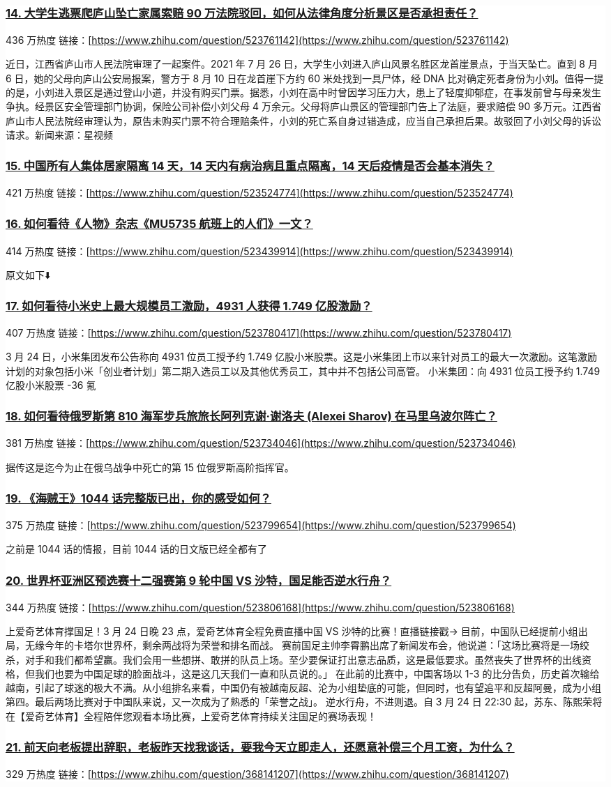 ### [14. 大学生逃票爬庐山坠亡家属索赔 90 万法院驳回，如何从法律角度分析景区是否承担责任？](https://www.zhihu.com/question/523761142)
436 万热度 链接：[https://www.zhihu.com/question/523761142](https://www.zhihu.com/question/523761142)

近日，江西省庐山市人民法院审理了一起案件。2021 年 7 月 26 日，大学生小刘进入庐山风景名胜区龙首崖景点，于当天坠亡。直到 8 月 6 日，她的父母向庐山公安局报案，警方于 8 月 10 日在龙首崖下方约 60 米处找到一具尸体，经 DNA 比对确定死者身份为小刘。值得一提的是，小刘进入景区是通过登山小道，并没有购买门票。据悉，小刘在高中时曾因学习压力大，患上了轻度抑郁症，在事发前曾与母亲发生争执。经景区安全管理部门协调，保险公司补偿小刘父母 4 万余元。父母将庐山景区的管理部门告上了法庭，要求赔偿 90 多万元。江西省庐山市人民法院经审理认为，原告未购买门票不符合理赔条件，小刘的死亡系自身过错造成，应当自己承担后果。故驳回了小刘父母的诉讼请求。新闻来源：星视频

### [15. 中国所有人集体居家隔离 14 天，14 天内有病治病且重点隔离，14 天后疫情是否会基本消失？](https://www.zhihu.com/question/523524774)
421 万热度 链接：[https://www.zhihu.com/question/523524774](https://www.zhihu.com/question/523524774)



### [16. 如何看待《人物》杂志《MU5735 航班上的人们》一文？](https://www.zhihu.com/question/523439914)
414 万热度 链接：[https://www.zhihu.com/question/523439914](https://www.zhihu.com/question/523439914)

原文如下⬇️

### [17. 如何看待小米史上最大规模员工激励，4931 人获得 1.749 亿股激励？](https://www.zhihu.com/question/523780417)
407 万热度 链接：[https://www.zhihu.com/question/523780417](https://www.zhihu.com/question/523780417)

3 月 24 日，小米集团发布公告称向 4931 位员工授予约 1.749 亿股小米股票。这是小米集团上市以来针对员工的最大一次激励。这笔激励计划的对象包括小米「创业者计划」第二期入选员工以及其他优秀员工，其中并不包括公司高管。 小米集团：向 4931 位员工授予约 1.749 亿股小米股票 -36 氪

### [18. 如何看待俄罗斯第 810 海军步兵旅旅长阿列克谢·谢洛夫 (Alexei Sharov) 在马里乌波尔阵亡？](https://www.zhihu.com/question/523734046)
381 万热度 链接：[https://www.zhihu.com/question/523734046](https://www.zhihu.com/question/523734046)

据传这是迄今为止在俄乌战争中死亡的第 15 位俄罗斯高阶指挥官。

### [19. 《海贼王》1044 话完整版已出，你的感受如何？](https://www.zhihu.com/question/523799654)
375 万热度 链接：[https://www.zhihu.com/question/523799654](https://www.zhihu.com/question/523799654)

之前是 1044 话的情报，目前 1044 话的日文版已经全都有了

### [20. 世界杯亚洲区预选赛十二强赛第 9 轮中国 VS 沙特，国足能否逆水行舟？](https://www.zhihu.com/question/523806168)
344 万热度 链接：[https://www.zhihu.com/question/523806168](https://www.zhihu.com/question/523806168)

上爱奇艺体育撑国足！3 月 24 日晚 23 点，爱奇艺体育全程免费直播中国 VS 沙特的比赛！直播链接戳→ 目前，中国队已经提前小组出局，无缘今年的卡塔尔世界杯，剩余两战将为荣誉和排名而战。 赛前国足主帅李霄鹏出席了新闻发布会，他说道：「这场比赛将是一场绞杀，对手和我们都希望赢。我们会用一些想拼、敢拼的队员上场。至少要保证打出意志品质，这是最低要求。虽然丧失了世界杯的出线资格，但我们也要为中国足球的脸面战斗，这是这几天我们一直和队员说的。」 在此前的比赛中，中国客场以 1-3 的比分告负，历史首次输给越南，引起了球迷的极大不满。从小组排名来看，中国仍有被越南反超、沦为小组垫底的可能，但同时，也有望追平和反超阿曼，成为小组第四。最后两场比赛对于中国队来说，又一次成为了熟悉的「荣誉之战」。 逆水行舟，不进则退。自 3 月 24 日 22:30 起，苏东、陈熙荣将在【爱奇艺体育】全程陪伴您观看本场比赛，上爱奇艺体育持续关注国足的赛场表现！

### [21. 前天向老板提出辞职，老板昨天找我谈话，要我今天立即走人，还愿意补偿三个月工资，为什么？](https://www.zhihu.com/question/368141207)
329 万热度 链接：[https://www.zhihu.com/question/368141207](https://www.zhihu.com/question/368141207)
